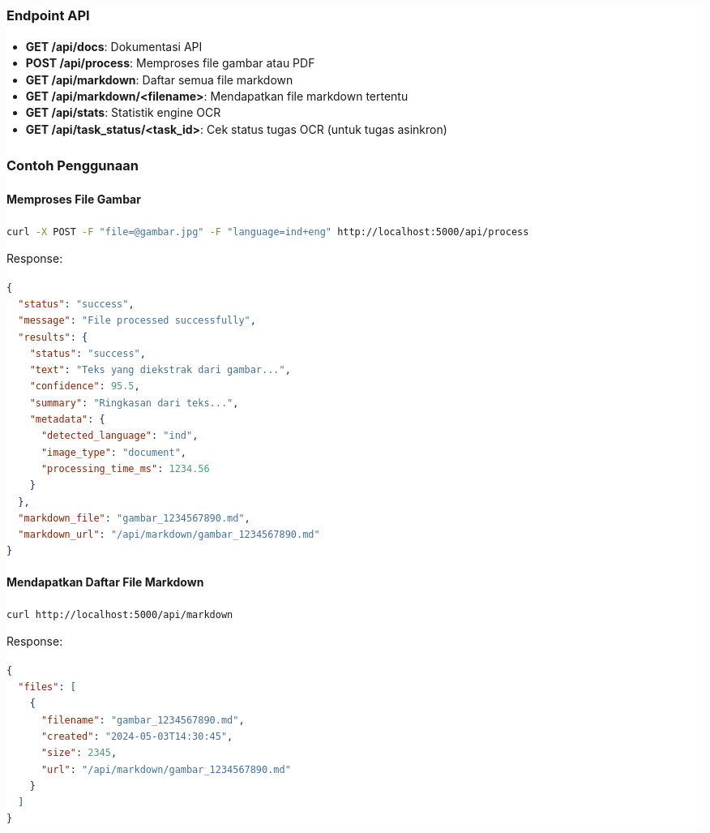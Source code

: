 ### Endpoint API

- **GET /api/docs**: Dokumentasi API
- **POST /api/process**: Memproses file gambar atau PDF
- **GET /api/markdown**: Daftar semua file markdown
- **GET /api/markdown/\<filename\>**: Mendapatkan file markdown tertentu
- **GET /api/stats**: Statistik engine OCR
- **GET /api/task_status/\<task_id\>**: Cek status tugas OCR (untuk tugas asinkron)

### Contoh Penggunaan

#### Memproses File Gambar

```bash
curl -X POST -F "file=@gambar.jpg" -F "language=ind+eng" http://localhost:5000/api/process
```

Response:
```json
{
  "status": "success",
  "message": "File processed successfully",
  "results": {
    "status": "success",
    "text": "Teks yang diekstrak dari gambar...",
    "confidence": 95.5,
    "summary": "Ringkasan dari teks...",
    "metadata": {
      "detected_language": "ind",
      "image_type": "document",
      "processing_time_ms": 1234.56
    }
  },
  "markdown_file": "gambar_1234567890.md",
  "markdown_url": "/api/markdown/gambar_1234567890.md"
}
```

#### Mendapatkan Daftar File Markdown

```bash
curl http://localhost:5000/api/markdown
```

Response:
```json
{
  "files": [
    {
      "filename": "gambar_1234567890.md",
      "created": "2024-05-03T14:30:45",
      "size": 2345,
      "url": "/api/markdown/gambar_1234567890.md"
    }
  ]
}
```
